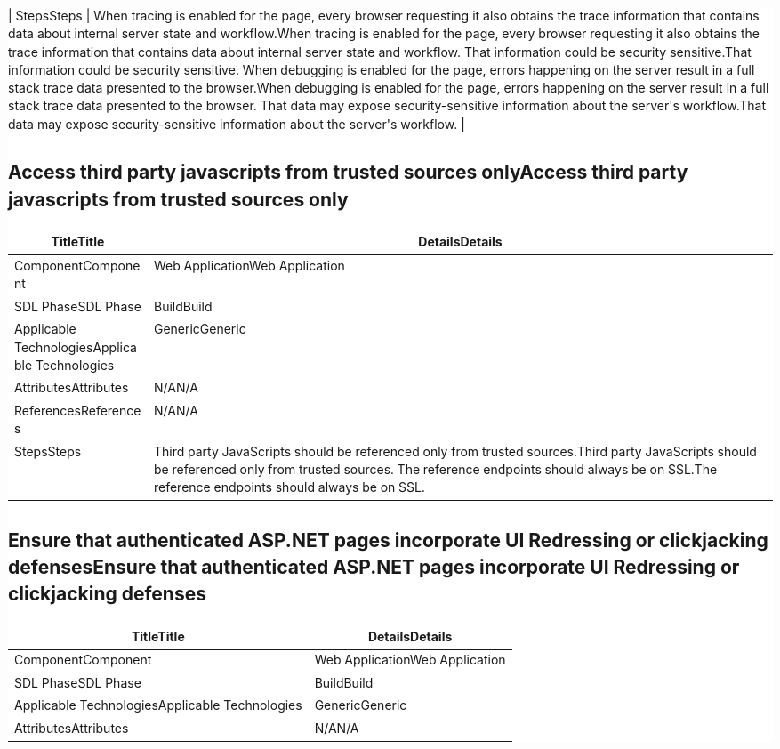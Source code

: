 | <span data-ttu-id="4e173-217">Steps</span><span class="sxs-lookup"><span data-stu-id="4e173-217">Steps</span></span> | <span data-ttu-id="4e173-218">When tracing is enabled for the page, every browser requesting it also obtains the trace information that contains data about internal server state and workflow.</span><span class="sxs-lookup"><span data-stu-id="4e173-218">When tracing is enabled for the page, every browser requesting it also obtains the trace information that contains data about internal server state and workflow.</span></span> <span data-ttu-id="4e173-219">That information could be security sensitive.</span><span class="sxs-lookup"><span data-stu-id="4e173-219">That information could be security sensitive.</span></span> <span data-ttu-id="4e173-220">When debugging is enabled for the page, errors happening on the server result in a full stack trace data presented to the browser.</span><span class="sxs-lookup"><span data-stu-id="4e173-220">When debugging is enabled for the page, errors happening on the server result in a full stack trace data presented to the browser.</span></span> <span data-ttu-id="4e173-221">That data may expose security-sensitive information about the server's workflow.</span><span class="sxs-lookup"><span data-stu-id="4e173-221">That data may expose security-sensitive information about the server's workflow.</span></span> |

## <a id="js-trusted"></a><span data-ttu-id="4e173-222">Access third party javascripts from trusted sources only</span><span class="sxs-lookup"><span data-stu-id="4e173-222">Access third party javascripts from trusted sources only</span></span>

| <span data-ttu-id="4e173-223">Title</span><span class="sxs-lookup"><span data-stu-id="4e173-223">Title</span></span>                   | <span data-ttu-id="4e173-224">Details</span><span class="sxs-lookup"><span data-stu-id="4e173-224">Details</span></span>      |
| ----------------------- | ------------ |
| <span data-ttu-id="4e173-225">Component</span><span class="sxs-lookup"><span data-stu-id="4e173-225">Component</span></span>               | <span data-ttu-id="4e173-226">Web Application</span><span class="sxs-lookup"><span data-stu-id="4e173-226">Web Application</span></span> | 
| <span data-ttu-id="4e173-227">SDL Phase</span><span class="sxs-lookup"><span data-stu-id="4e173-227">SDL Phase</span></span>               | <span data-ttu-id="4e173-228">Build</span><span class="sxs-lookup"><span data-stu-id="4e173-228">Build</span></span> |  
| <span data-ttu-id="4e173-229">Applicable Technologies</span><span class="sxs-lookup"><span data-stu-id="4e173-229">Applicable Technologies</span></span> | <span data-ttu-id="4e173-230">Generic</span><span class="sxs-lookup"><span data-stu-id="4e173-230">Generic</span></span> |
| <span data-ttu-id="4e173-231">Attributes</span><span class="sxs-lookup"><span data-stu-id="4e173-231">Attributes</span></span>              | <span data-ttu-id="4e173-232">N/A</span><span class="sxs-lookup"><span data-stu-id="4e173-232">N/A</span></span>  |
| <span data-ttu-id="4e173-233">References</span><span class="sxs-lookup"><span data-stu-id="4e173-233">References</span></span>              | <span data-ttu-id="4e173-234">N/A</span><span class="sxs-lookup"><span data-stu-id="4e173-234">N/A</span></span>  |
| <span data-ttu-id="4e173-235">Steps</span><span class="sxs-lookup"><span data-stu-id="4e173-235">Steps</span></span> | <span data-ttu-id="4e173-236">Third party JavaScripts should be referenced only from trusted sources.</span><span class="sxs-lookup"><span data-stu-id="4e173-236">Third party JavaScripts should be referenced only from trusted sources.</span></span> <span data-ttu-id="4e173-237">The reference endpoints should always be on SSL.</span><span class="sxs-lookup"><span data-stu-id="4e173-237">The reference endpoints should always be on SSL.</span></span> |

## <a id="ui-defenses"></a><span data-ttu-id="4e173-238">Ensure that authenticated ASP.NET pages incorporate UI Redressing or clickjacking defenses</span><span class="sxs-lookup"><span data-stu-id="4e173-238">Ensure that authenticated ASP.NET pages incorporate UI Redressing or clickjacking defenses</span></span>

| <span data-ttu-id="4e173-239">Title</span><span class="sxs-lookup"><span data-stu-id="4e173-239">Title</span></span>                   | <span data-ttu-id="4e173-240">Details</span><span class="sxs-lookup"><span data-stu-id="4e173-240">Details</span></span>      |
| ----------------------- | ------------ |
| <span data-ttu-id="4e173-241">Component</span><span class="sxs-lookup"><span data-stu-id="4e173-241">Component</span></span>               | <span data-ttu-id="4e173-242">Web Application</span><span class="sxs-lookup"><span data-stu-id="4e173-242">Web Application</span></span> | 
| <span data-ttu-id="4e173-243">SDL Phase</span><span class="sxs-lookup"><span data-stu-id="4e173-243">SDL Phase</span></span>               | <span data-ttu-id="4e173-244">Build</span><span class="sxs-lookup"><span data-stu-id="4e173-244">Build</span></span> |  
| <span data-ttu-id="4e173-245">Applicable Technologies</span><span class="sxs-lookup"><span data-stu-id="4e173-245">Applicable Technologies</span></span> | <span data-ttu-id="4e173-246">Generic</span><span class="sxs-lookup"><span data-stu-id="4e173-246">Generic</span></span> |
| <span data-ttu-id="4e173-247">Attributes</span><span class="sxs-lookup"><span data-stu-id="4e173-247">Attributes</span></span>              | <span data-ttu-id="4e173-248">N/A</span><span class="sxs-lookup"><span data-stu-id="4e173-248">N/A</span></span>  |